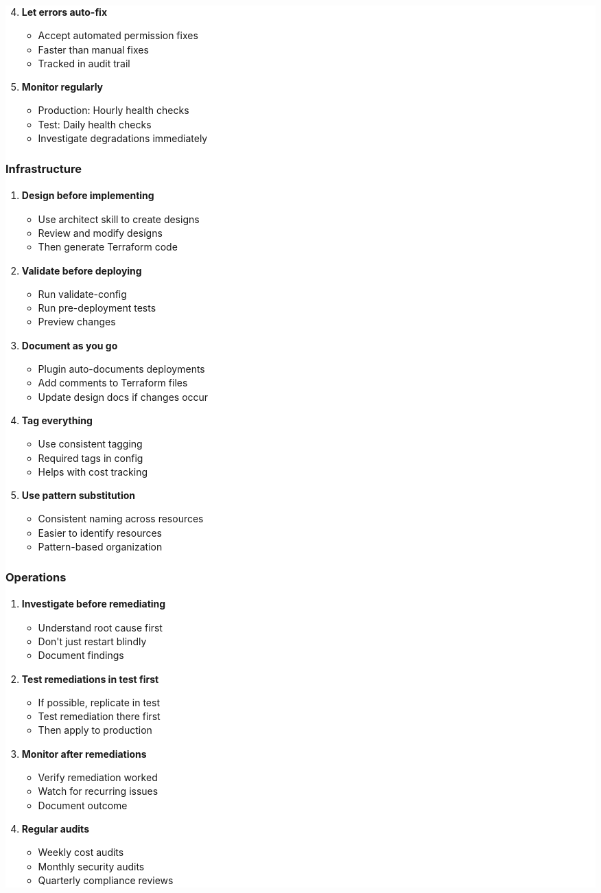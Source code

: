 4. **Let errors auto-fix**
   - Accept automated permission fixes
   - Faster than manual fixes
   - Tracked in audit trail

5. **Monitor regularly**
   - Production: Hourly health checks
   - Test: Daily health checks
   - Investigate degradations immediately

### Infrastructure

1. **Design before implementing**
   - Use architect skill to create designs
   - Review and modify designs
   - Then generate Terraform code

2. **Validate before deploying**
   - Run validate-config
   - Run pre-deployment tests
   - Preview changes

3. **Document as you go**
   - Plugin auto-documents deployments
   - Add comments to Terraform files
   - Update design docs if changes occur

4. **Tag everything**
   - Use consistent tagging
   - Required tags in config
   - Helps with cost tracking

5. **Use pattern substitution**
   - Consistent naming across resources
   - Easier to identify resources
   - Pattern-based organization

### Operations

1. **Investigate before remediating**
   - Understand root cause first
   - Don't just restart blindly
   - Document findings

2. **Test remediations in test first**
   - If possible, replicate in test
   - Test remediation there first
   - Then apply to production

3. **Monitor after remediations**
   - Verify remediation worked
   - Watch for recurring issues
   - Document outcome

4. **Regular audits**
   - Weekly cost audits
   - Monthly security audits
   - Quarterly compliance reviews
